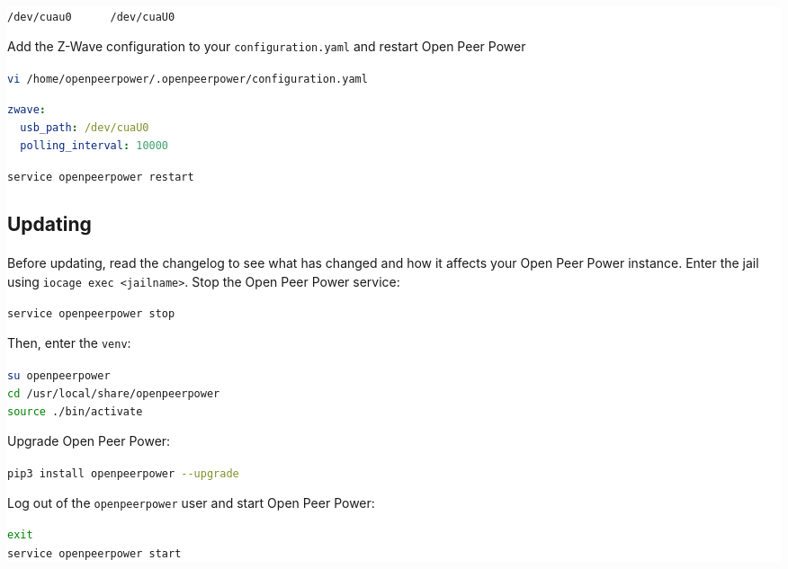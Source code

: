 ```bash
/dev/cuau0      /dev/cuaU0
```

Add the Z-Wave configuration to your `configuration.yaml` and restart Open Peer Power

```bash
vi /home/openpeerpower/.openpeerpower/configuration.yaml
```

```yaml
zwave:
  usb_path: /dev/cuaU0
  polling_interval: 10000
```

```bash
service openpeerpower restart
```

## Updating

Before updating, read the changelog to see what has changed and how it affects your Open Peer Power instance. Enter the jail using `iocage exec <jailname>`. Stop the Open Peer Power service:

```bash
service openpeerpower stop
```

Then, enter the `venv`:

```bash
su openpeerpower
cd /usr/local/share/openpeerpower
source ./bin/activate
```

Upgrade Open Peer Power:

```bash
pip3 install openpeerpower --upgrade
```

Log out of the `openpeerpower` user and start Open Peer Power:

```bash
exit
service openpeerpower start
```

